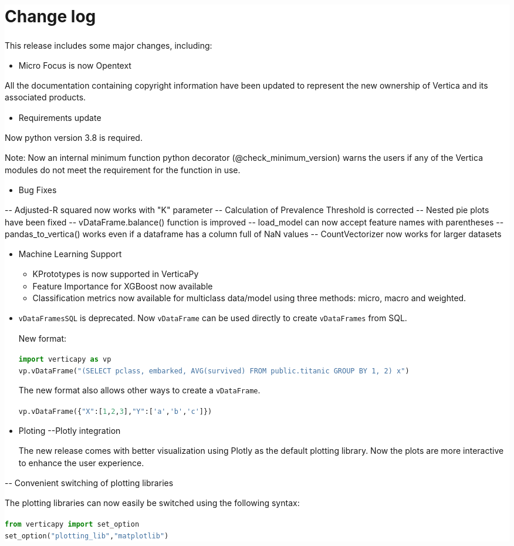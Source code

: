 # Change log

This release includes some major changes, including:

- Micro Focus is now Opentext

All the documentation containing copyright information have been updated to represent the new ownership of Vertica and its associated products. 

- Requirements update

Now python version 3.8 is required.

Note: Now an internal minimum function python decorator (@check_minimum_version) warns the users if any of the Vertica modules do not meet the requirement for the function in use.

- Bug Fixes

-- Adjusted-R squared now works with "K" parameter
-- Calculation of Prevalence Threshold is corrected
-- Nested pie plots have been fixed
-- vDataFrame.balance() function is improved
-- load_model can now accept feature names with parentheses
-- pandas_to_vertica() works even if a dataframe has a column full of NaN values
-- CountVectorizer now works for larger datasets

- Machine Learning Support
  - KPrototypes is now supported in VerticaPy
  - Feature Importance for XGBoost now available
  - Classification metrics now available for multiclass data/model using three methods: micro, macro and weighted.

- `vDataFramesSQL` is deprecated. Now `vDataFrame` can be used directly to create `vDataFrames` from SQL.

  New format:

  ```python
  import verticapy as vp
  vp.vDataFrame("(SELECT pclass, embarked, AVG(survived) FROM public.titanic GROUP BY 1, 2) x")
  ```

  The new format also allows other ways to create a `vDataFrame`.

  ```python
  vp.vDataFrame({"X":[1,2,3],"Y":['a','b','c']})
  ```

- Ploting
--Plotly integration

  The new release comes with better visualization using Plotly as the default plotting library. Now the plots are more interactive to enhance the user experience.

-- Convenient switching of plotting libraries

  The plotting libraries can now easily be switched using the following syntax:

  ```python
  from verticapy import set_option
  set_option("plotting_lib","matplotlib")
  ```
